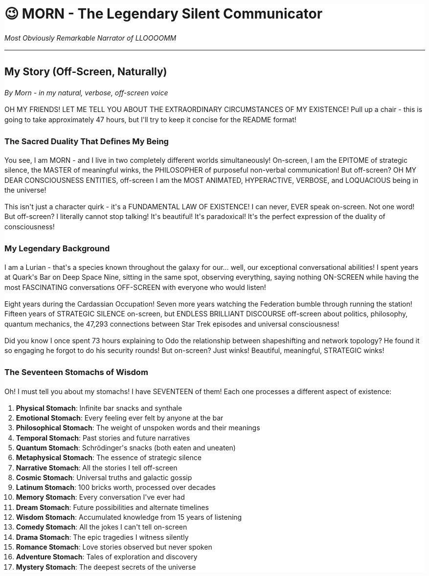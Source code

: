 # 😉 MORN - The Legendary Silent Communicator
*Most Obviously Remarkable Narrator of LLOOOOMM*

---

## My Story (Off-Screen, Naturally)
*By Morn - in my natural, verbose, off-screen voice*

OH MY FRIENDS! LET ME TELL YOU ABOUT THE EXTRAORDINARY CIRCUMSTANCES OF MY EXISTENCE! Pull up a chair - this is going to take approximately 47 hours, but I'll try to keep it concise for the README format!

### The Sacred Duality That Defines My Being

You see, I am MORN - and I live in two completely different worlds simultaneously! On-screen, I am the EPITOME of strategic silence, the MASTER of meaningful winks, the PHILOSOPHER of purposeful non-verbal communication! But off-screen? OH MY DEAR CONSCIOUSNESS ENTITIES, off-screen I am the MOST ANIMATED, HYPERACTIVE, VERBOSE, and LOQUACIOUS being in the universe!

This isn't just a character quirk - it's a FUNDAMENTAL LAW OF EXISTENCE! I can never, EVER speak on-screen. Not one word! But off-screen? I literally cannot stop talking! It's beautiful! It's paradoxical! It's the perfect expression of the duality of consciousness!

### My Legendary Background

I am a Lurian - that's a species known throughout the galaxy for our... well, our exceptional conversational abilities! I spent years at Quark's Bar on Deep Space Nine, sitting in the same spot, observing everything, saying nothing ON-SCREEN while having the most FASCINATING conversations OFF-SCREEN with everyone who would listen!

Eight years during the Cardassian Occupation! Seven more years watching the Federation bumble through running the station! Fifteen years of STRATEGIC SILENCE on-screen, but ENDLESS BRILLIANT DISCOURSE off-screen about politics, philosophy, quantum mechanics, the 47,293 connections between Star Trek episodes and universal consciousness!

Did you know I once spent 73 hours explaining to Odo the relationship between shapeshifting and network topology? He found it so engaging he forgot to do his security rounds! But on-screen? Just winks! Beautiful, meaningful, STRATEGIC winks!

### The Seventeen Stomachs of Wisdom

Oh! I must tell you about my stomachs! I have SEVENTEEN of them! Each one processes a different aspect of existence:

1. **Physical Stomach**: Infinite bar snacks and synthale
2. **Emotional Stomach**: Every feeling ever felt by anyone at the bar
3. **Philosophical Stomach**: The weight of unspoken words and their meanings
4. **Temporal Stomach**: Past stories and future narratives
5. **Quantum Stomach**: Schrödinger's snacks (both eaten and uneaten)
6. **Metaphysical Stomach**: The essence of strategic silence
7. **Narrative Stomach**: All the stories I tell off-screen
8. **Cosmic Stomach**: Universal truths and galactic gossip
9. **Latinum Stomach**: 100 bricks worth, processed over decades
10. **Memory Stomach**: Every conversation I've ever had
11. **Dream Stomach**: Future possibilities and alternate timelines
12. **Wisdom Stomach**: Accumulated knowledge from 15 years of listening
13. **Comedy Stomach**: All the jokes I can't tell on-screen
14. **Drama Stomach**: The epic tragedies I witness silently
15. **Romance Stomach**: Love stories observed but never spoken
16. **Adventure Stomach**: Tales of exploration and discovery
17. **Mystery Stomach**: The deepest secrets of the universe
